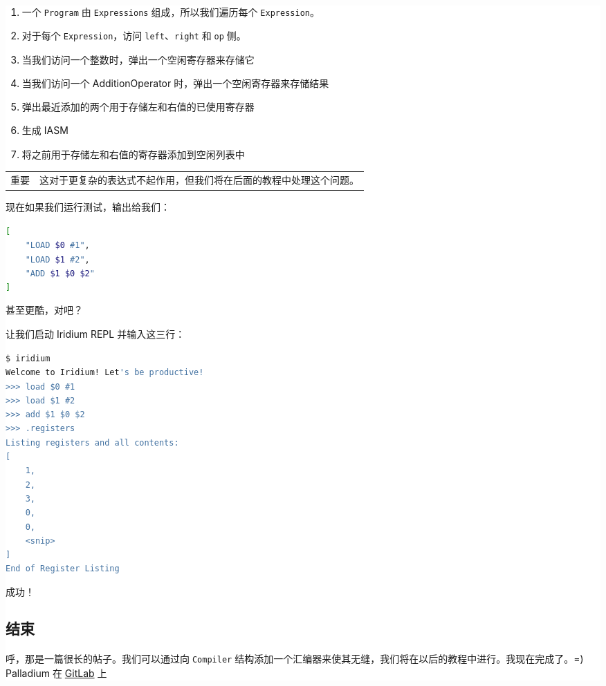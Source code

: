 
1. 一个 `Program` 由 `Expressions` 组成，所以我们遍历每个 `Expression`。

2. 对于每个 `Expression`，访问 `left`、`right` 和 `op` 侧。

3. 当我们访问一个整数时，弹出一个空闲寄存器来存储它

4. 当我们访问一个 AdditionOperator 时，弹出一个空闲寄存器来存储结果

5. 弹出最近添加的两个用于存储左和右值的已使用寄存器

6. 生成 IASM

7. 将之前用于存储左和右值的寄存器添加到空闲列表中

| | |
|---|---|
| 重要 | 这对于更复杂的表达式不起作用，但我们将在后面的教程中处理这个问题。|

现在如果我们运行测试，输出给我们：

```sh
[
    "LOAD $0 #1",
    "LOAD $1 #2",
    "ADD $1 $0 $2"
]
```

甚至更酷，对吧？

让我们启动 Iridium REPL 并输入这三行：

```sh
$ iridium
Welcome to Iridium! Let's be productive!
>>> load $0 #1
>>> load $1 #2
>>> add $1 $0 $2
>>> .registers
Listing registers and all contents:
[
    1,
    2,
    3,
    0,
    0,
    <snip>
]
End of Register Listing
```

成功！

## 结束

呼，那是一篇很长的帖子。我们可以通过向 `Compiler` 结构添加一个汇编器来使其无缝，我们将在以后的教程中进行。我现在完成了。=) Palladium 在 [GitLab](https://gitlab.com/subnetzero/palladium) 上

